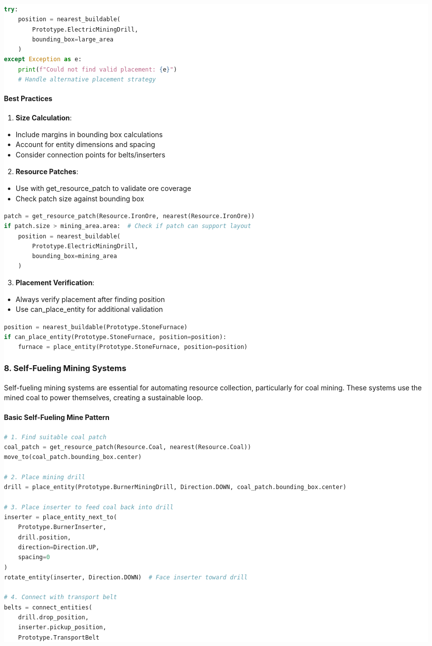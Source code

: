 ```python
try:
    position = nearest_buildable(
        Prototype.ElectricMiningDrill,
        bounding_box=large_area
    )
except Exception as e:
    print(f"Could not find valid placement: {e}")
    # Handle alternative placement strategy
```

#### Best Practices

1. **Size Calculation**:
- Include margins in bounding box calculations
- Account for entity dimensions and spacing
- Consider connection points for belts/inserters

2. **Resource Patches**:
- Use with get_resource_patch to validate ore coverage
- Check patch size against bounding box
```python
patch = get_resource_patch(Resource.IronOre, nearest(Resource.IronOre))
if patch.size > mining_area.area:  # Check if patch can support layout
    position = nearest_buildable(
        Prototype.ElectricMiningDrill, 
        bounding_box=mining_area
    )
```

3. **Placement Verification**:
- Always verify placement after finding position
- Use can_place_entity for additional validation
```python
position = nearest_buildable(Prototype.StoneFurnace)
if can_place_entity(Prototype.StoneFurnace, position=position):
    furnace = place_entity(Prototype.StoneFurnace, position=position)
```

### 8. Self-Fueling Mining Systems

Self-fueling mining systems are essential for automating resource collection, particularly for coal mining. These systems use the mined coal to power themselves, creating a sustainable loop.

#### Basic Self-Fueling Mine Pattern
```python
# 1. Find suitable coal patch
coal_patch = get_resource_patch(Resource.Coal, nearest(Resource.Coal))
move_to(coal_patch.bounding_box.center)

# 2. Place mining drill
drill = place_entity(Prototype.BurnerMiningDrill, Direction.DOWN, coal_patch.bounding_box.center)

# 3. Place inserter to feed coal back into drill
inserter = place_entity_next_to(
    Prototype.BurnerInserter, 
    drill.position,
    direction=Direction.UP,
    spacing=0
)
rotate_entity(inserter, Direction.DOWN)  # Face inserter toward drill

# 4. Connect with transport belt
belts = connect_entities(
    drill.drop_position,
    inserter.pickup_position,
    Prototype.TransportBelt
```